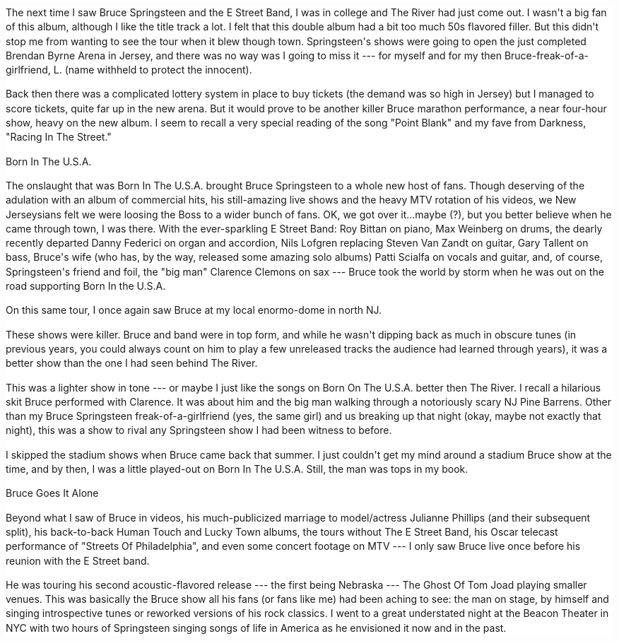 The next time I saw Bruce Springsteen and the E Street Band, I was in college and The River had just come out. I wasn't a big fan of this album, although I like the title track a lot. I felt that this double album had a bit too much 50s flavored filler. But this didn't stop me from wanting to see the tour when it blew though town. Springsteen's shows were going to open the just completed Brendan Byrne Arena in Jersey, and there was no way was I going to miss it --- for myself and for my then Bruce-freak-of-a-girlfriend, L. (name withheld to protect the innocent).

Back then there was a complicated lottery system in place to buy tickets (the demand was so high in Jersey) but I managed to score tickets, quite far up in the new arena. But it would prove to be another killer Bruce marathon performance, a near four-hour show, heavy on the new album. I seem to recall a very special reading of the song "Point Blank" and my fave from Darkness, "Racing In The Street."

Born In The U.S.A.

The onslaught that was Born In The U.S.A. brought Bruce Springsteen to a whole new host of fans. Though deserving of the adulation with an album of commercial hits, his still-amazing live shows and the heavy MTV rotation of his videos, we New Jerseysians felt we were loosing the Boss to a wider bunch of fans. OK, we got over it...maybe (?), but you better believe when he came through town, I was there. With the ever-sparkling E Street Band: Roy Bittan on piano, Max Weinberg on drums, the dearly recently departed Danny Federici on organ and accordion, Nils Lofgren replacing Steven Van Zandt on guitar, Gary Tallent on bass, Bruce's wife (who has, by the way, released some amazing solo albums) Patti Scialfa on vocals and guitar, and, of course, Springsteen's friend and foil, the "big man" Clarence Clemons on sax --- Bruce took the world by storm when he was out on the road supporting Born In the U.S.A.

On this same tour, I once again saw Bruce at my local enormo-dome in north NJ.

These shows were killer. Bruce and band were in top form, and while he wasn't dipping back as much in obscure tunes (in previous years, you could always count on him to play a few unreleased tracks the audience had learned through years), it was a better show than the one I had seen behind The River.

This was a lighter show in tone --- or maybe I just like the songs on Born On The U.S.A. better then The River. I recall a hilarious skit Bruce performed with Clarence. It was about him and the big man walking through a notoriously scary NJ Pine Barrens. Other than my Bruce Springsteen freak-of-a-girlfriend (yes, the same girl) and us breaking up that night (okay, maybe not exactly that night), this was a show to rival any Springsteen show I had been witness to before.

I skipped the stadium shows when Bruce came back that summer. I just couldn't get my mind around a stadium Bruce show at the time, and by then, I was a little played-out on Born In The U.S.A. Still, the man was tops in my book.

Bruce Goes It Alone

Beyond what I saw of Bruce in videos, his much-publicized marriage to model/actress Julianne Phillips (and their subsequent split), his back-to-back Human Touch and Lucky Town albums, the tours without The E Street Band, his Oscar telecast performance of "Streets Of Philadelphia", and even some concert footage on MTV --- I only saw Bruce live once before his reunion with the E Street band.

He was touring his second acoustic-flavored release --- the first being Nebraska --- The Ghost Of Tom Joad playing smaller venues. This was basically the Bruce show all his fans (or fans like me) had been aching to see: the man on stage, by himself and singing introspective tunes or reworked versions of his rock classics. I went to a great understated night at the Beacon Theater in NYC with two hours of Springsteen singing songs of life in America as he envisioned it now and in the past.

